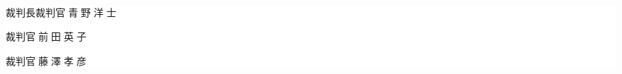  
 
裁判長裁判官     青  野  洋  士 
 
 
 
裁判官     前  田  英  子 
 
 
 
裁判官     藤  澤  孝  彦 

                    